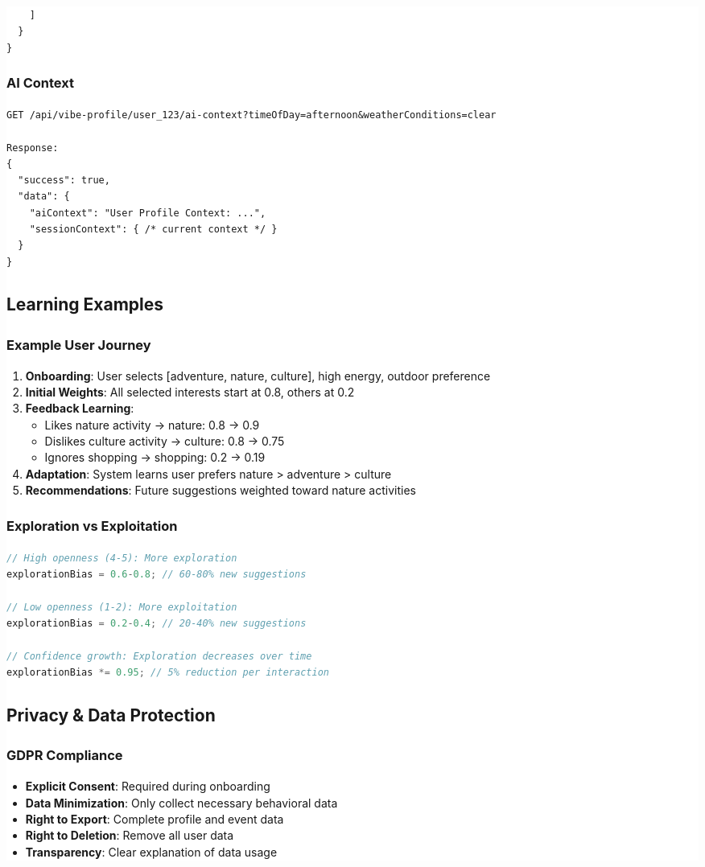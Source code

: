 ```http
    ]
  }
}
```

### AI Context
```http
GET /api/vibe-profile/user_123/ai-context?timeOfDay=afternoon&weatherConditions=clear

Response:
{
  "success": true,
  "data": {
    "aiContext": "User Profile Context: ...",
    "sessionContext": { /* current context */ }
  }
}
```

## Learning Examples

### Example User Journey
1. **Onboarding**: User selects [adventure, nature, culture], high energy, outdoor preference
2. **Initial Weights**: All selected interests start at 0.8, others at 0.2
3. **Feedback Learning**:
   - Likes nature activity → nature: 0.8 → 0.9
   - Dislikes culture activity → culture: 0.8 → 0.75
   - Ignores shopping → shopping: 0.2 → 0.19
4. **Adaptation**: System learns user prefers nature > adventure > culture
5. **Recommendations**: Future suggestions weighted toward nature activities

### Exploration vs Exploitation
```typescript
// High openness (4-5): More exploration
explorationBias = 0.6-0.8; // 60-80% new suggestions

// Low openness (1-2): More exploitation  
explorationBias = 0.2-0.4; // 20-40% new suggestions

// Confidence growth: Exploration decreases over time
explorationBias *= 0.95; // 5% reduction per interaction
```

## Privacy & Data Protection

### GDPR Compliance
- **Explicit Consent**: Required during onboarding
- **Data Minimization**: Only collect necessary behavioral data
- **Right to Export**: Complete profile and event data
- **Right to Deletion**: Remove all user data
- **Transparency**: Clear explanation of data usage
